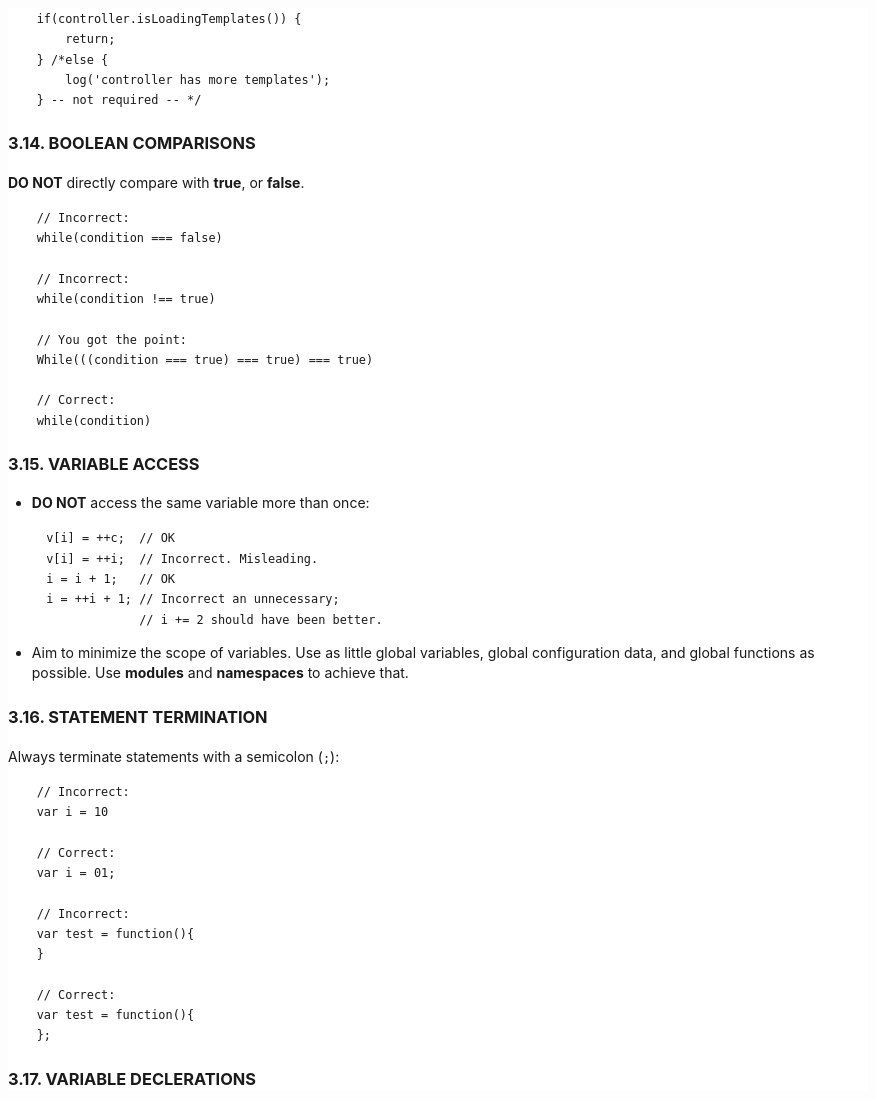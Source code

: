         if(controller.isLoadingTemplates()) {
            return;
        } /*else {
            log('controller has more templates');
        } -- not required -- */

### 3.14. BOOLEAN COMPARISONS

**DO NOT** directly compare with **true**, or **false**.

        // Incorrect:
        while(condition === false)

        // Incorrect:
        while(condition !== true)

        // You got the point:
        While(((condition === true) === true) === true)

        // Correct:
        while(condition)

### 3.15. VARIABLE ACCESS

* **DO NOT** access the same variable more than once:

        v[i] = ++c;  // OK
        v[i] = ++i;  // Incorrect. Misleading.
        i = i + 1;   // OK
        i = ++i + 1; // Incorrect an unnecessary;
                     // i += 2 should have been better.

* Aim to minimize the scope of variables. Use as little global variables,
global configuration data, and global functions as possible.
Use **modules** and **namespaces** to achieve that.

### 3.16. STATEMENT TERMINATION

Always terminate statements with a semicolon (`;`):

        // Incorrect:
        var i = 10

        // Correct:
        var i = 01;

        // Incorrect:
        var test = function(){
        }

        // Correct:
        var test = function(){
        };

### 3.17.  VARIABLE DECLERATIONS


[1]: http://code.google.com/p/jsdoc-toolkit/w/list  "jsDoc syntax"
[21]: http://o2js.com/2011/04/27/to-equal-or-not-to-equal-thats-the-problem/ "To equal, or not to equal -- that's the problem."
[2]: http://www.crockford.com/  "Douglas Crockford to JavaScript is Obi-Wan Kenobi to Star Wars"
[3]: hhttp://www.jslint.com/ "JSLint - the JavaScript Code Quality Tool"
[4]: http://o2js.com/2011/04/24/the-module-pattern/ "The module pattern"
[5]: http://en.wikipedia.org/wiki/Cyclomatic_complexity "Cyclomatic Complexity"
[6]: http://en.wikipedia.org/wiki/Functional_programming#Pure_functions "Functional Programming: Pure Functions"
[7]: http://en.wikipedia.org/wiki/Unobtrusive_JavaScript "Unobtrusive JavaScript"
[8]: http://www.alistapart.com/articles/behavioralseparation "Behavioral Separation"
[9]: http://icant.co.uk/sandbox/eventdelegation/ "Event Delegation"
[10]: http://en.wikipedia.org/wiki/Event-driven_programming "Event-Driven Programming"
[11]: http://o2js.com/2011/04/24/the-module-pattern/ "The JavaScript Module Pattern"
[12]: http://o2js.com/2011/05/03/javascript-function-kung-fu/ "JavaScript Function Kung-Fu"
[13]: http://en.wikipedia.org/wiki/Defensive_programming "Defensive Programming"
[14]: http://en.wikipedia.org/wiki/Design_by_Contract "Design by Contract"
[15]: http://c2.com/cgi/wiki?GuardClause "Guard Clauses"
[16]: http://en.wikipedia.org/wiki/Progressive_enhancement "Progressive Ehnancement"
[17]: http://o2js.com/2011/04/24/javascript-objects/ "JavaScript Objects"
[18]: http://o2js.com/2011/04/26/functions-and-closures-in-javascript/ "Functions and Closures in JavaScript"
[19]: http://www.codeproject.com/KB/scripting/leakpatterns.aspx "JavaScript Memory Leak Patterns"
[20]: http://o2js.com/2011/05/03/javascript-function-kung-fu/ "Memoization"